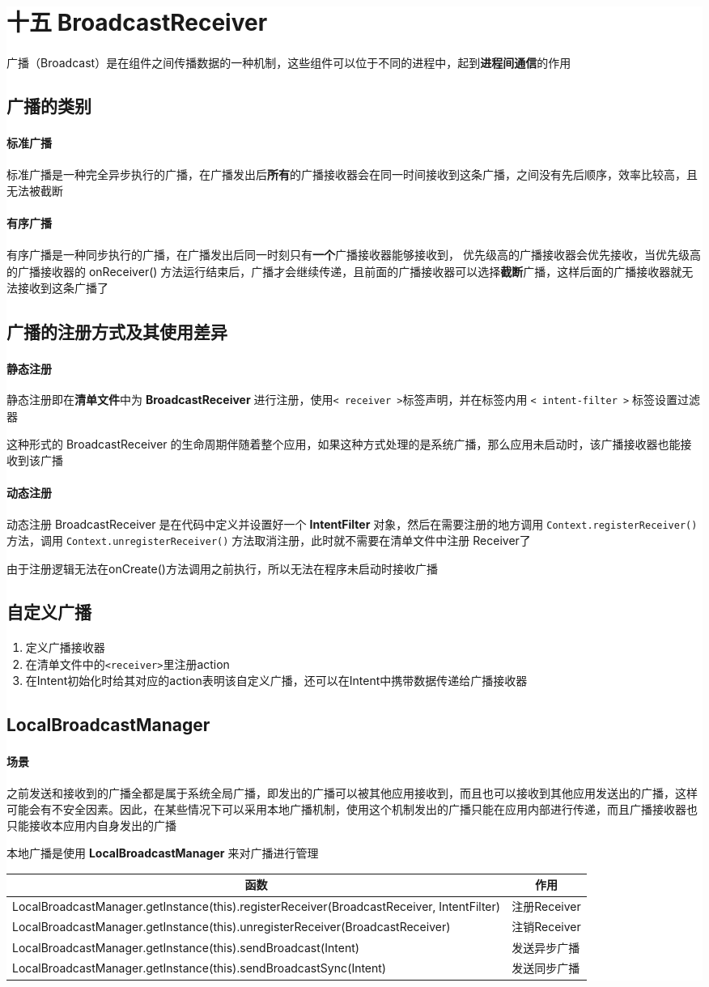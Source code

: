 # 十五 BroadcastReceiver

广播（Broadcast）是在组件之间传播数据的一种机制，这些组件可以位于不同的进程中，起到**进程间通信**的作用 

## 广播的类别

#### 标准广播

标准广播是一种完全异步执行的广播，在广播发出后**所有**的广播接收器会在同一时间接收到这条广播，之间没有先后顺序，效率比较高，且无法被截断

#### 有序广播

有序广播是一种同步执行的广播，在广播发出后同一时刻只有**一个**广播接收器能够接收到， 优先级高的广播接收器会优先接收，当优先级高的广播接收器的 onReceiver() 方法运行结束后，广播才会继续传递，且前面的广播接收器可以选择**截断**广播，这样后面的广播接收器就无法接收到这条广播了

## 广播的注册方式及其使用差异

#### 静态注册

静态注册即在**清单文件**中为 **BroadcastReceiver** 进行注册，使用`< receiver >`标签声明，并在标签内用 `< intent-filter >` 标签设置过滤器

这种形式的 BroadcastReceiver 的生命周期伴随着整个应用，如果这种方式处理的是系统广播，那么应用未启动时，该广播接收器也能接收到该广播

#### 动态注册

动态注册 BroadcastReceiver 是在代码中定义并设置好一个 **IntentFilter** 对象，然后在需要注册的地方调用 `Context.registerReceiver()` 方法，调用 `Context.unregisterReceiver()` 方法取消注册，此时就不需要在清单文件中注册 Receiver了

由于注册逻辑无法在onCreate()方法调用之前执行，所以无法在程序未启动时接收广播

## 自定义广播

1. 定义广播接收器
2. 在清单文件中的`<receiver>`里注册action
3. 在Intent初始化时给其对应的action表明该自定义广播，还可以在Intent中携带数据传递给广播接收器

## LocalBroadcastManager

#### 场景

之前发送和接收到的广播全都是属于系统全局广播，即发出的广播可以被其他应用接收到，而且也可以接收到其他应用发送出的广播，这样可能会有不安全因素。因此，在某些情况下可以采用本地广播机制，使用这个机制发出的广播只能在应用内部进行传递，而且广播接收器也只能接收本应用内自身发出的广播

本地广播是使用 **LocalBroadcastManager** 来对广播进行管理

| 函数                                                         | 作用         |
| ------------------------------------------------------------ | ------------ |
| LocalBroadcastManager.getInstance(this).registerReceiver(BroadcastReceiver, IntentFilter) | 注册Receiver |
| LocalBroadcastManager.getInstance(this).unregisterReceiver(BroadcastReceiver) | 注销Receiver |
| LocalBroadcastManager.getInstance(this).sendBroadcast(Intent) | 发送异步广播 |
| LocalBroadcastManager.getInstance(this).sendBroadcastSync(Intent) | 发送同步广播 |
